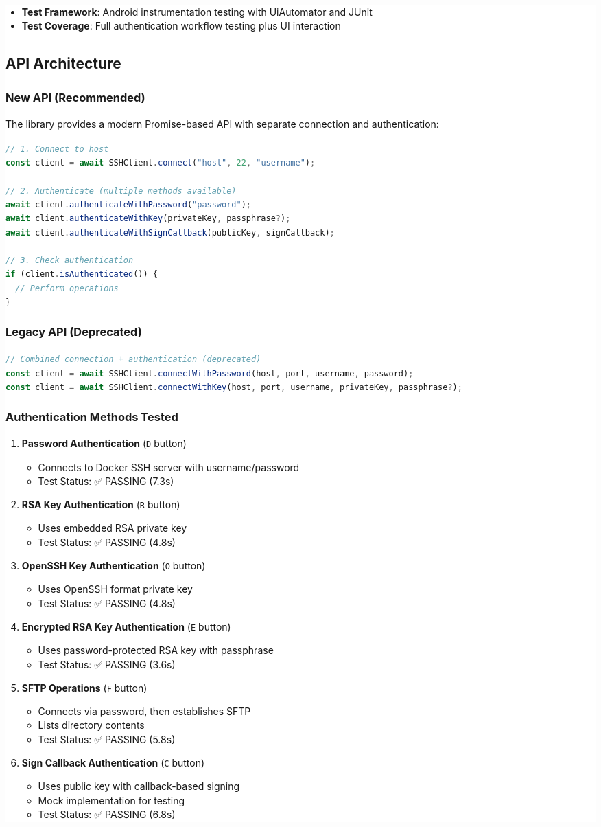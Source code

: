   - **Test Framework**: Android instrumentation testing with UiAutomator and JUnit
  - **Test Coverage**: Full authentication workflow testing plus UI interaction

## API Architecture

### New API (Recommended)
The library provides a modern Promise-based API with separate connection and authentication:

```typescript
// 1. Connect to host
const client = await SSHClient.connect("host", 22, "username");

// 2. Authenticate (multiple methods available)
await client.authenticateWithPassword("password");
await client.authenticateWithKey(privateKey, passphrase?);
await client.authenticateWithSignCallback(publicKey, signCallback);

// 3. Check authentication
if (client.isAuthenticated()) {
  // Perform operations
}
```

### Legacy API (Deprecated)
```typescript
// Combined connection + authentication (deprecated)
const client = await SSHClient.connectWithPassword(host, port, username, password);
const client = await SSHClient.connectWithKey(host, port, username, privateKey, passphrase?);
```

### Authentication Methods Tested

1. **Password Authentication** (`D` button)
   - Connects to Docker SSH server with username/password
   - Test Status: ✅ PASSING (7.3s)

2. **RSA Key Authentication** (`R` button)
   - Uses embedded RSA private key
   - Test Status: ✅ PASSING (4.8s)

3. **OpenSSH Key Authentication** (`O` button)
   - Uses OpenSSH format private key
   - Test Status: ✅ PASSING (4.8s)

4. **Encrypted RSA Key Authentication** (`E` button)
   - Uses password-protected RSA key with passphrase
   - Test Status: ✅ PASSING (3.6s)

5. **SFTP Operations** (`F` button)
   - Connects via password, then establishes SFTP
   - Lists directory contents
   - Test Status: ✅ PASSING (5.8s)

6. **Sign Callback Authentication** (`C` button)
   - Uses public key with callback-based signing
   - Mock implementation for testing
   - Test Status: ✅ PASSING (6.8s)

